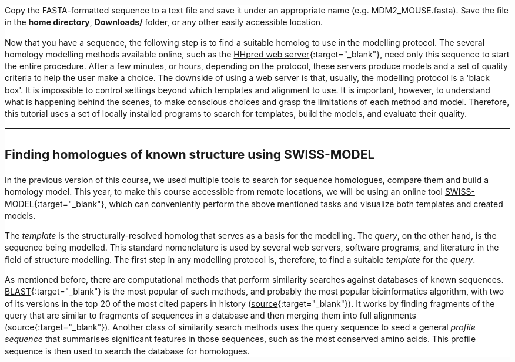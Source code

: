 <a class="prompt prompt-info">
  Copy the FASTA-formatted sequence to a text file and save it under an appropriate name (e.g.
MDM2_MOUSE.fasta).
</a>

<a class="prompt prompt-attention">
  Save the file in the <b>home directory</b>, <b>Downloads/</b> folder, or any other easily accessible location.
</a>

Now that you have a sequence, the following step is to find a suitable homolog to use in the modelling protocol.
The several homology modelling methods available online, such as the
[HHpred web server](https://toolkit.tuebingen.mpg.de/tools/hhpred){:target="_blank"},
need only this sequence to start the entire procedure.
After a few minutes, or hours, depending on the protocol, these servers produce models and a set of quality criteria to help the user make a choice.
The downside of using a web server is that, usually, the modelling protocol is a 'black box'.
It is impossible to control settings beyond which templates and alignment to use.
It is important, however, to understand what is happening behind the scenes, to make conscious choices and grasp the limitations of each method and model.
Therefore, this tutorial uses a set of locally installed programs to search for templates, build the models, and evaluate their quality.


<hr>

## Finding homologues of known structure using SWISS-MODEL

In the previous version of this course, we used multiple tools to search for sequence homologues, compare them and build a homology model.
This year, to make this course accessible from remote locations, we will be using an online tool [SWISS-MODEL](https://swissmodel.expasy.org/){:target="_blank"}, which can conveniently perform the above mentioned tasks and visualize both templates and created models.

The _template_ is the structurally-resolved homolog that serves as a basis for the modelling.
The _query_, on the other hand, is the sequence being modelled.
This standard nomenclature is used by several web servers, software programs, and literature in the field of structure modelling.
The first step in any modelling protocol is, therefore, to find a suitable _template_ for the _query_.

As mentioned before, there are computational methods that perform similarity searches against databases of known sequences.
[BLAST](https://blast.ncbi.nlm.nih.gov/Blast.cgi){:target="_blank"} is the most popular of such methods, and probably the most popular bioinformatics algorithm, with two of its versions in the top 20 of the most cited papers in history
([source](https://www.nature.com/news/the-top-100-papers-1.16224){:target="_blank"}).
It works by finding fragments of the query that are similar to fragments of sequences in a database and then merging them into full
alignments ([source](https://www.ncbi.nlm.nih.gov/pubmed/23749753){:target="_blank"}).
Another class of similarity search methods uses the query sequence to seed a general _profile sequence_ that summarises
significant features in those sequences, such as the most conserved amino acids.
This profile sequence is then used to search the database for homologues.
